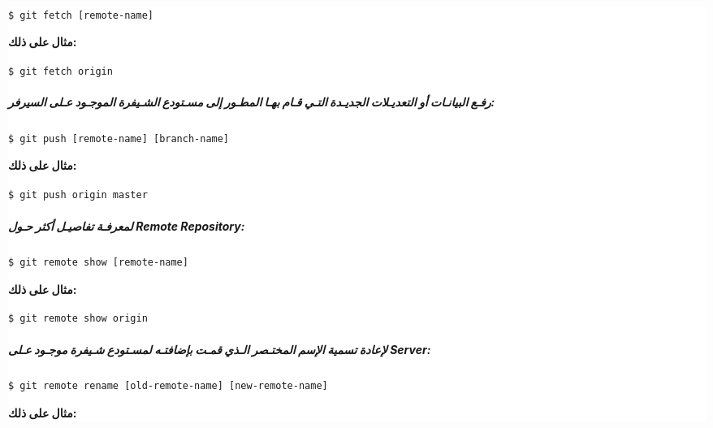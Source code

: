 ```
$ git fetch [remote-name]
```
</div>

__مثال على ذلك:__

<div dir = ltr>

```
$ git fetch origin
```
</div>

##### رفـع البيانـات أو التعديـلات الجديـدة التـي قـام بهـا المطـور إلى مسـتودع الشـيفرة الموجـود عـلى السيرفر:

<div dir = ltr>

```
$ git push [remote-name] [branch-name]
```
</div>

__مثال على ذلك:__

<div dir = ltr>

```
$ git push origin master
```
</div>

##### لمعرفـة تفاصيـل أكثر حـول Remote Repository:

<div dir = ltr>

```
$ git remote show [remote-name]
```
</div>

__مثال على ذلك:__

<div dir = ltr>

```
$ git remote show origin
```
</div>

##### لإعادة تسمية الإسم المختـصر الـذي قمـت بإضافتـه لمسـتودع شـيفرة موجـود عـلى Server:

<div dir = ltr>

```
$ git remote rename [old-remote-name] [new-remote-name]
```
</div>

__مثال على ذلك:__
